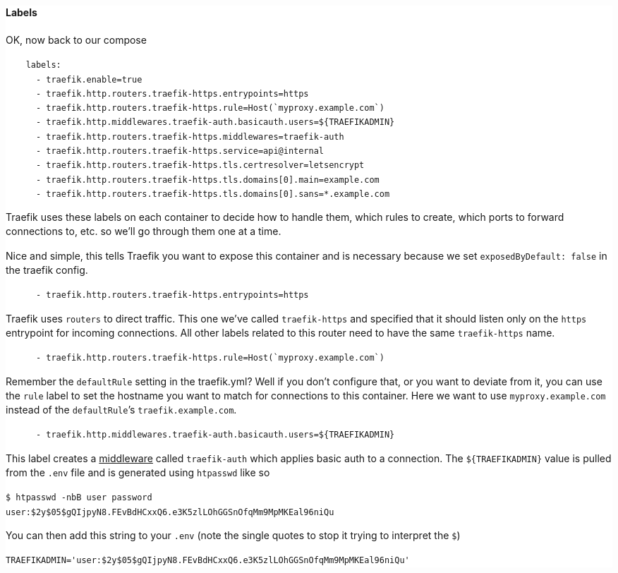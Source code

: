#### Labels

OK, now back to our compose

```
    labels:
      - traefik.enable=true
      - traefik.http.routers.traefik-https.entrypoints=https
      - traefik.http.routers.traefik-https.rule=Host(`myproxy.example.com`)
      - traefik.http.middlewares.traefik-auth.basicauth.users=${TRAEFIKADMIN}
      - traefik.http.routers.traefik-https.middlewares=traefik-auth
      - traefik.http.routers.traefik-https.service=api@internal
      - traefik.http.routers.traefik-https.tls.certresolver=letsencrypt
      - traefik.http.routers.traefik-https.tls.domains[0].main=example.com
      - traefik.http.routers.traefik-https.tls.domains[0].sans=*.example.com
```

Traefik uses these labels on each container to decide how to handle them, which rules to create, which ports to forward connections to, etc. so we’ll go through them one at a time.

Nice and simple, this tells Traefik you want to expose this container and is necessary because we set `exposedByDefault: false` in the traefik config.

```
      - traefik.http.routers.traefik-https.entrypoints=https
```

Traefik uses `routers` to direct traffic. This one we’ve called `traefik-https` and specified that it should listen only on the `https` entrypoint for incoming connections. All other labels related to this router need to have the same `traefik-https` name.

```
      - traefik.http.routers.traefik-https.rule=Host(`myproxy.example.com`)
```

Remember the `defaultRule` setting in the traefik.yml? Well if you don’t configure that, or you want to deviate from it, you can use the `rule` label to set the hostname you want to match for connections to this container. Here we want to use `myproxy.example.com` instead of the `defaultRule`’s `traefik.example.com`.

```
      - traefik.http.middlewares.traefik-auth.basicauth.users=${TRAEFIKADMIN}
```

This label creates a [middleware](https://doc.traefik.io/traefik/middlewares/overview/) called `traefik-auth` which applies basic auth to a connection. The `${TRAEFIKADMIN}` value is pulled from the `.env` file and is generated using `htpasswd` like so

```
$ htpasswd -nbB user password
user:$2y$05$gQIjpyN8.FEvBdHCxxQ6.e3K5zlLOhGGSnOfqMm9MpMKEal96niQu
```

You can then add this string to your `.env` (note the single quotes to stop it trying to interpret the `$`)

```
TRAEFIKADMIN='user:$2y$05$gQIjpyN8.FEvBdHCxxQ6.e3K5zlLOhGGSnOfqMm9MpMKEal96niQu'
```
